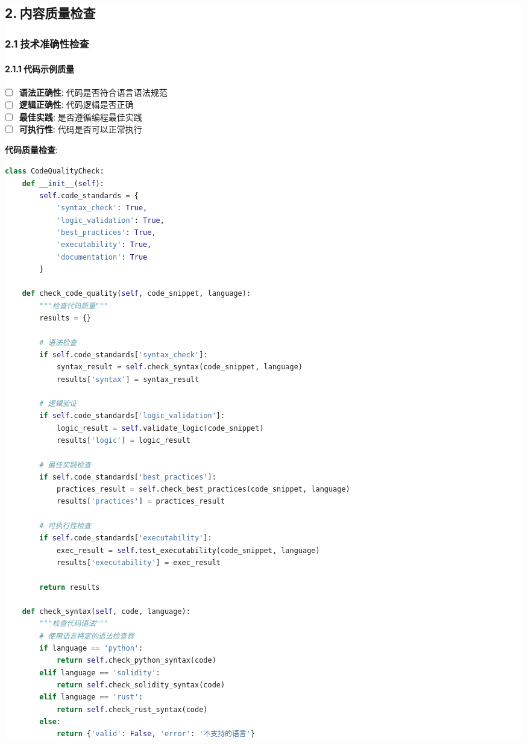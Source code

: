 ## 2. 内容质量检查

### 2.1 技术准确性检查

#### 2.1.1 代码示例质量

- [ ] **语法正确性**: 代码是否符合语言语法规范
- [ ] **逻辑正确性**: 代码逻辑是否正确
- [ ] **最佳实践**: 是否遵循编程最佳实践
- [ ] **可执行性**: 代码是否可以正常执行

**代码质量检查**:

```python
class CodeQualityCheck:
    def __init__(self):
        self.code_standards = {
            'syntax_check': True,
            'logic_validation': True,
            'best_practices': True,
            'executability': True,
            'documentation': True
        }
    
    def check_code_quality(self, code_snippet, language):
        """检查代码质量"""
        results = {}
        
        # 语法检查
        if self.code_standards['syntax_check']:
            syntax_result = self.check_syntax(code_snippet, language)
            results['syntax'] = syntax_result
        
        # 逻辑验证
        if self.code_standards['logic_validation']:
            logic_result = self.validate_logic(code_snippet)
            results['logic'] = logic_result
        
        # 最佳实践检查
        if self.code_standards['best_practices']:
            practices_result = self.check_best_practices(code_snippet, language)
            results['practices'] = practices_result
        
        # 可执行性检查
        if self.code_standards['executability']:
            exec_result = self.test_executability(code_snippet, language)
            results['executability'] = exec_result
        
        return results
    
    def check_syntax(self, code, language):
        """检查代码语法"""
        # 使用语言特定的语法检查器
        if language == 'python':
            return self.check_python_syntax(code)
        elif language == 'solidity':
            return self.check_solidity_syntax(code)
        elif language == 'rust':
            return self.check_rust_syntax(code)
        else:
            return {'valid': False, 'error': '不支持的语言'}
```
